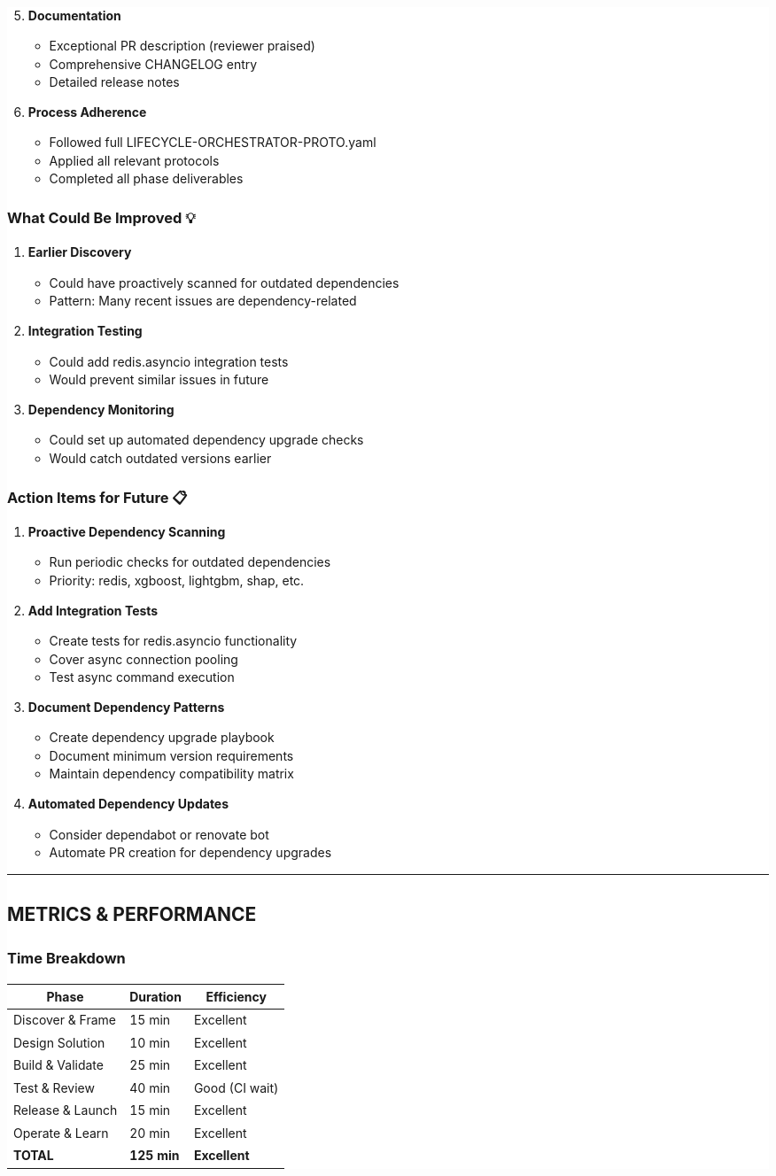 5. **Documentation**
   - Exceptional PR description (reviewer praised)
   - Comprehensive CHANGELOG entry
   - Detailed release notes

6. **Process Adherence**
   - Followed full LIFECYCLE-ORCHESTRATOR-PROTO.yaml
   - Applied all relevant protocols
   - Completed all phase deliverables

### What Could Be Improved 💡

1. **Earlier Discovery**
   - Could have proactively scanned for outdated dependencies
   - Pattern: Many recent issues are dependency-related

2. **Integration Testing**
   - Could add redis.asyncio integration tests
   - Would prevent similar issues in future

3. **Dependency Monitoring**
   - Could set up automated dependency upgrade checks
   - Would catch outdated versions earlier

### Action Items for Future 📋

1. **Proactive Dependency Scanning**
   - Run periodic checks for outdated dependencies
   - Priority: redis, xgboost, lightgbm, shap, etc.

2. **Add Integration Tests**
   - Create tests for redis.asyncio functionality
   - Cover async connection pooling
   - Test async command execution

3. **Document Dependency Patterns**
   - Create dependency upgrade playbook
   - Document minimum version requirements
   - Maintain dependency compatibility matrix

4. **Automated Dependency Updates**
   - Consider dependabot or renovate bot
   - Automate PR creation for dependency upgrades

---

## METRICS & PERFORMANCE

### Time Breakdown

| Phase | Duration | Efficiency |
|-------|----------|------------|
| Discover & Frame | 15 min | Excellent |
| Design Solution | 10 min | Excellent |
| Build & Validate | 25 min | Excellent |
| Test & Review | 40 min | Good (CI wait) |
| Release & Launch | 15 min | Excellent |
| Operate & Learn | 20 min | Excellent |
| **TOTAL** | **125 min** | **Excellent** |
